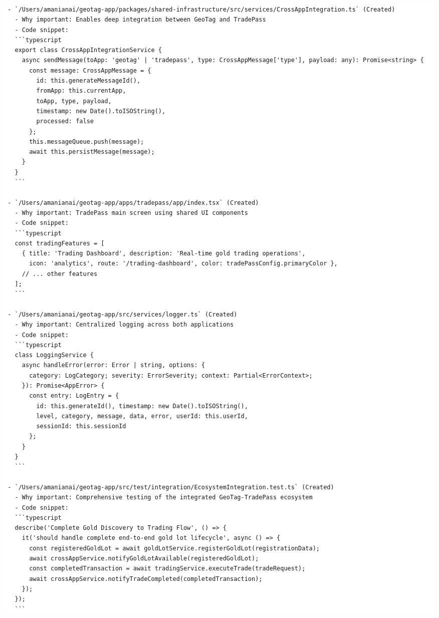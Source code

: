      - `/Users/amanianai/geotag-app/packages/shared-infrastructure/src/services/CrossAppIntegration.ts` (Created)
       - Why important: Enables deep integration between GeoTag and TradePass
       - Code snippet:
       ```typescript
       export class CrossAppIntegrationService {
         async sendMessage(toApp: 'geotag' | 'tradepass', type: CrossAppMessage['type'], payload: any): Promise<string> {
           const message: CrossAppMessage = {
             id: this.generateMessageId(),
             fromApp: this.currentApp,
             toApp, type, payload,
             timestamp: new Date().toISOString(),
             processed: false
           };
           this.messageQueue.push(message);
           await this.persistMessage(message);
         }
       }
       ```

     - `/Users/amanianai/geotag-app/apps/tradepass/app/index.tsx` (Created)
       - Why important: TradePass main screen using shared UI components
       - Code snippet:
       ```typescript
       const tradingFeatures = [
         { title: 'Trading Dashboard', description: 'Real-time gold trading operations', 
           icon: 'analytics', route: '/trading-dashboard', color: tradePassConfig.primaryColor },
         // ... other features
       ];
       ```

     - `/Users/amanianai/geotag-app/src/services/logger.ts` (Created)
       - Why important: Centralized logging across both applications
       - Code snippet:
       ```typescript
       class LoggingService {
         async handleError(error: Error | string, options: {
           category: LogCategory; severity: ErrorSeverity; context: Partial<ErrorContext>;
         }): Promise<AppError> {
           const entry: LogEntry = {
             id: this.generateId(), timestamp: new Date().toISOString(),
             level, category, message, data, error, userId: this.userId,
             sessionId: this.sessionId
           };
         }
       }
       ```

     - `/Users/amanianai/geotag-app/src/test/integration/EcosystemIntegration.test.ts` (Created)
       - Why important: Comprehensive testing of the integrated GeoTag-TradePass ecosystem
       - Code snippet:
       ```typescript
       describe('Complete Gold Discovery to Trading Flow', () => {
         it('should handle complete end-to-end gold lot lifecycle', async () => {
           const registeredGoldLot = await goldLotService.registerGoldLot(registrationData);
           await crossAppService.notifyGoldLotAvailable(registeredGoldLot);
           const completedTransaction = await tradingService.executeTrade(tradeRequest);
           await crossAppService.notifyTradeCompleted(completedTransaction);
         });
       });
       ```
